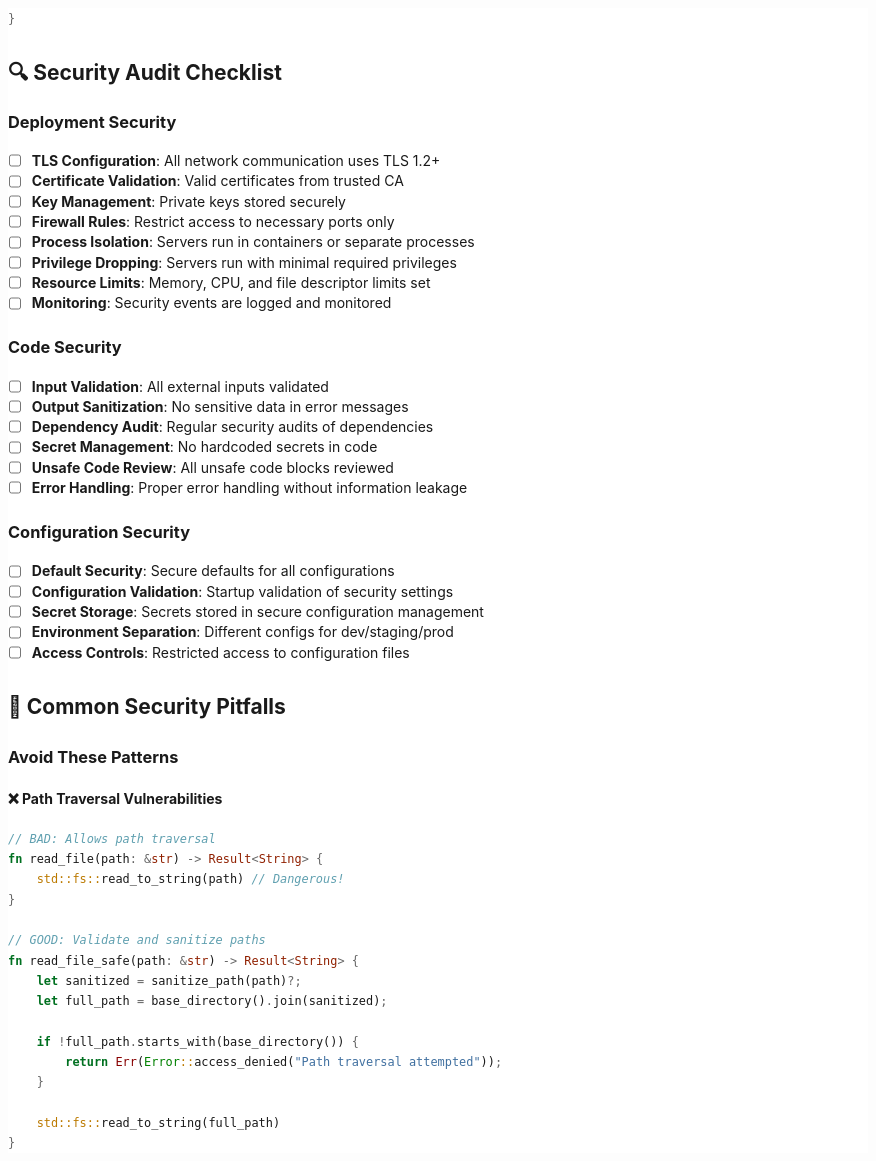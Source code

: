 ```rust
}
```

## 🔍 Security Audit Checklist

### Deployment Security

- [ ] **TLS Configuration**: All network communication uses TLS 1.2+
- [ ] **Certificate Validation**: Valid certificates from trusted CA
- [ ] **Key Management**: Private keys stored securely
- [ ] **Firewall Rules**: Restrict access to necessary ports only
- [ ] **Process Isolation**: Servers run in containers or separate processes
- [ ] **Privilege Dropping**: Servers run with minimal required privileges
- [ ] **Resource Limits**: Memory, CPU, and file descriptor limits set
- [ ] **Monitoring**: Security events are logged and monitored

### Code Security

- [ ] **Input Validation**: All external inputs validated
- [ ] **Output Sanitization**: No sensitive data in error messages
- [ ] **Dependency Audit**: Regular security audits of dependencies
- [ ] **Secret Management**: No hardcoded secrets in code
- [ ] **Unsafe Code Review**: All unsafe code blocks reviewed
- [ ] **Error Handling**: Proper error handling without information leakage

### Configuration Security

- [ ] **Default Security**: Secure defaults for all configurations
- [ ] **Configuration Validation**: Startup validation of security settings
- [ ] **Secret Storage**: Secrets stored in secure configuration management
- [ ] **Environment Separation**: Different configs for dev/staging/prod
- [ ] **Access Controls**: Restricted access to configuration files

## 🚨 Common Security Pitfalls

### Avoid These Patterns

#### ❌ Path Traversal Vulnerabilities

```rust
// BAD: Allows path traversal
fn read_file(path: &str) -> Result<String> {
    std::fs::read_to_string(path) // Dangerous!
}

// GOOD: Validate and sanitize paths
fn read_file_safe(path: &str) -> Result<String> {
    let sanitized = sanitize_path(path)?;
    let full_path = base_directory().join(sanitized);
    
    if !full_path.starts_with(base_directory()) {
        return Err(Error::access_denied("Path traversal attempted"));
    }
    
    std::fs::read_to_string(full_path)
}
```
